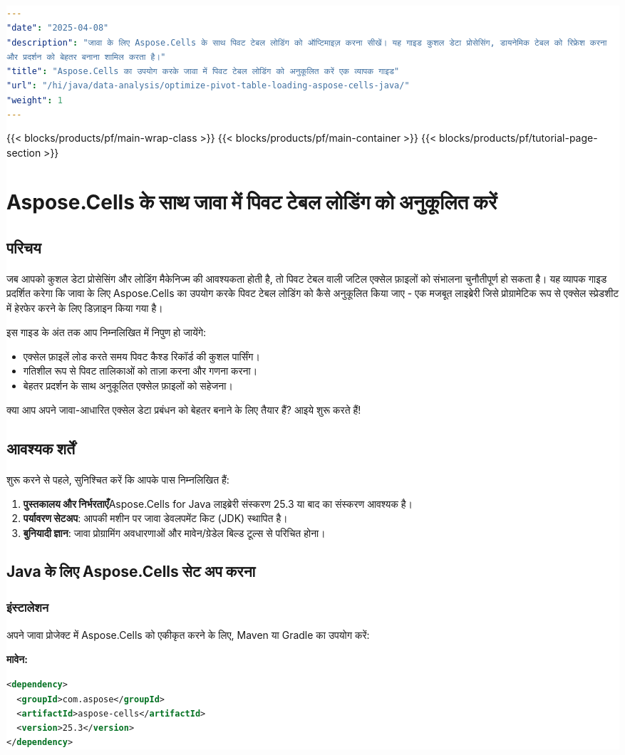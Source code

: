 ```yaml
---
"date": "2025-04-08"
"description": "जावा के लिए Aspose.Cells के साथ पिवट टेबल लोडिंग को ऑप्टिमाइज़ करना सीखें। यह गाइड कुशल डेटा प्रोसेसिंग, डायनेमिक टेबल को रिफ्रेश करना और प्रदर्शन को बेहतर बनाना शामिल करता है।"
"title": "Aspose.Cells का उपयोग करके जावा में पिवट टेबल लोडिंग को अनुकूलित करें एक व्यापक गाइड"
"url": "/hi/java/data-analysis/optimize-pivot-table-loading-aspose-cells-java/"
"weight": 1
---
```


{{< blocks/products/pf/main-wrap-class >}}
{{< blocks/products/pf/main-container >}}
{{< blocks/products/pf/tutorial-page-section >}}


# Aspose.Cells के साथ जावा में पिवट टेबल लोडिंग को अनुकूलित करें

## परिचय
जब आपको कुशल डेटा प्रोसेसिंग और लोडिंग मैकेनिज्म की आवश्यकता होती है, तो पिवट टेबल वाली जटिल एक्सेल फ़ाइलों को संभालना चुनौतीपूर्ण हो सकता है। यह व्यापक गाइड प्रदर्शित करेगा कि जावा के लिए Aspose.Cells का उपयोग करके पिवट टेबल लोडिंग को कैसे अनुकूलित किया जाए - एक मजबूत लाइब्रेरी जिसे प्रोग्रामेटिक रूप से एक्सेल स्प्रेडशीट में हेरफेर करने के लिए डिज़ाइन किया गया है।

इस गाइड के अंत तक आप निम्नलिखित में निपुण हो जायेंगे:
- एक्सेल फ़ाइलें लोड करते समय पिवट कैश्ड रिकॉर्ड की कुशल पार्सिंग।
- गतिशील रूप से पिवट तालिकाओं को ताज़ा करना और गणना करना।
- बेहतर प्रदर्शन के साथ अनुकूलित एक्सेल फ़ाइलों को सहेजना।

क्या आप अपने जावा-आधारित एक्सेल डेटा प्रबंधन को बेहतर बनाने के लिए तैयार हैं? आइये शुरू करते हैं!

## आवश्यक शर्तें
शुरू करने से पहले, सुनिश्चित करें कि आपके पास निम्नलिखित हैं:

1. **पुस्तकालय और निर्भरताएँ**Aspose.Cells for Java लाइब्रेरी संस्करण 25.3 या बाद का संस्करण आवश्यक है।
2. **पर्यावरण सेटअप**: आपकी मशीन पर जावा डेवलपमेंट किट (JDK) स्थापित है।
3. **बुनियादी ज्ञान**: जावा प्रोग्रामिंग अवधारणाओं और मावेन/ग्रेडेल बिल्ड टूल्स से परिचित होना।

## Java के लिए Aspose.Cells सेट अप करना

### इंस्टालेशन
अपने जावा प्रोजेक्ट में Aspose.Cells को एकीकृत करने के लिए, Maven या Gradle का उपयोग करें:

**मावेन:**
```xml
<dependency>
  <groupId>com.aspose</groupId>
  <artifactId>aspose-cells</artifactId>
  <version>25.3</version>
</dependency>
```
